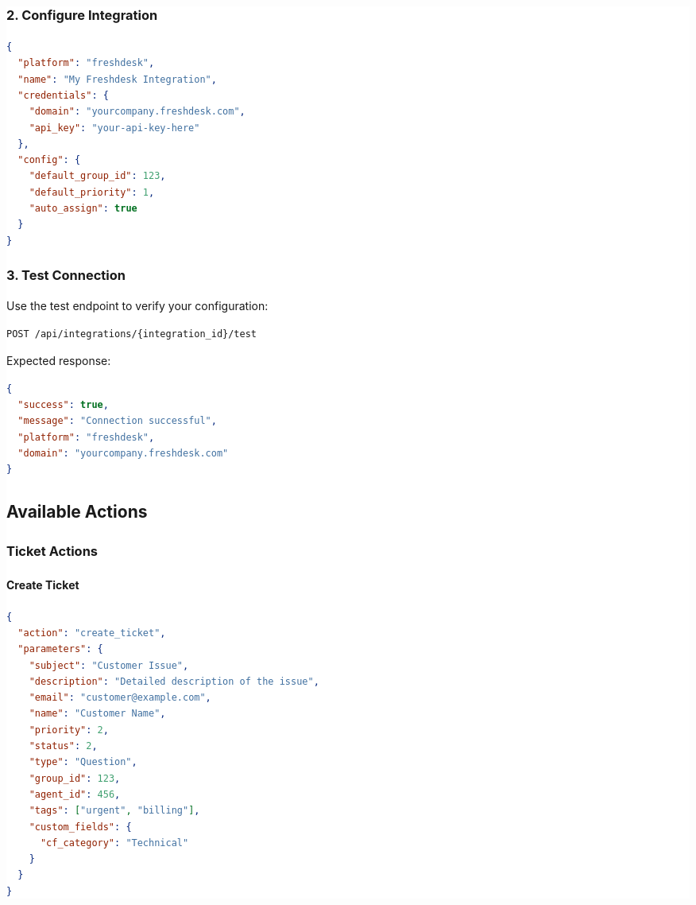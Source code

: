 ### 2. Configure Integration

```json
{
  "platform": "freshdesk",
  "name": "My Freshdesk Integration",
  "credentials": {
    "domain": "yourcompany.freshdesk.com",
    "api_key": "your-api-key-here"
  },
  "config": {
    "default_group_id": 123,
    "default_priority": 1,
    "auto_assign": true
  }
}
```

### 3. Test Connection

Use the test endpoint to verify your configuration:

```bash
POST /api/integrations/{integration_id}/test
```

Expected response:
```json
{
  "success": true,
  "message": "Connection successful",
  "platform": "freshdesk",
  "domain": "yourcompany.freshdesk.com"
}
```

## Available Actions

### Ticket Actions

#### Create Ticket
```json
{
  "action": "create_ticket",
  "parameters": {
    "subject": "Customer Issue",
    "description": "Detailed description of the issue",
    "email": "customer@example.com",
    "name": "Customer Name",
    "priority": 2,
    "status": 2,
    "type": "Question",
    "group_id": 123,
    "agent_id": 456,
    "tags": ["urgent", "billing"],
    "custom_fields": {
      "cf_category": "Technical"
    }
  }
}
```
